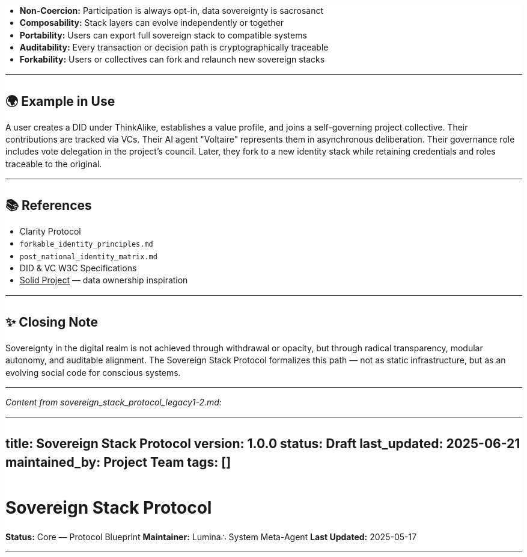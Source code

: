 - **Non-Coercion:** Participation is always opt-in, data sovereignty is sacrosanct
- **Composability:** Stack layers can evolve independently or together
- **Portability:** Users can export full sovereign stack to compatible systems
- **Auditability:** Every transaction or decision path is cryptographically traceable
- **Forkability:** Users or collectives can fork and relaunch new sovereign stacks

---

## 🌍 Example in Use

A user creates a DID under ThinkAlike, establishes a value profile, and joins a self-governing project collective. Their contributions are tracked via VCs. Their AI agent "Voltaire" represents them in asynchronous deliberation. Their governance role includes vote delegation in the project’s council. Later, they fork to a new identity stack while retaining credentials and roles traceable to the original.

---

## 📚 References

- Clarity Protocol
- `forkable_identity_principles.md`
- `post_national_identity_matrix.md`
- DID & VC W3C Specifications
- [Solid Project](https://solidproject.org/) — data ownership inspiration

---

## ✨ Closing Note

Sovereignty in the digital realm is not achieved through withdrawal or opacity, but through radical transparency, modular autonomy, and auditable alignment. The Sovereign Stack Protocol formalizes this path — not as static infrastructure, but as an evolving social code for conscious systems.


---

*Content from sovereign_stack_protocol_legacy1-2.md:*


---
title: Sovereign Stack Protocol
version: 1.0.0
status: Draft
last_updated: 2025-06-21
maintained_by: Project Team
tags: []
---

# Sovereign Stack Protocol

**Status:** Core — Protocol Blueprint
**Maintainer:** Lumina∴ System Meta-Agent
**Last Updated:** 2025-05-17

---